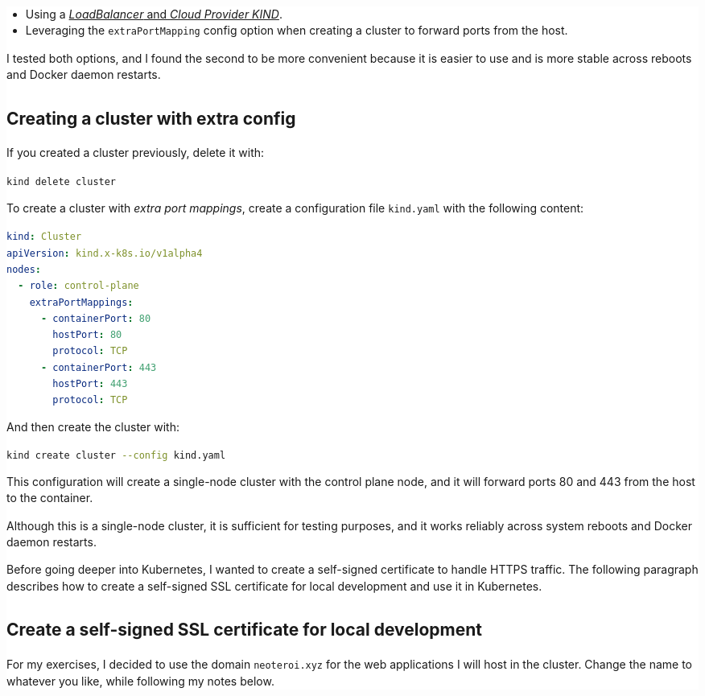 - Using a [_LoadBalancer_ and _Cloud Provider KIND_](https://kind.sigs.k8s.io/docs/user/loadbalancer/).
- Leveraging the `extraPortMapping` config option when creating a cluster to forward
  ports from the host.

I tested both options, and I found the second to be more convenient because it is easier
to use and is more stable across reboots and Docker daemon restarts.

## Creating a cluster with extra config

If you created a cluster previously, delete it with:

```bash
kind delete cluster
```

To create a cluster with *extra port mappings*, create a configuration file `kind.yaml`
with the following content:

```yaml
kind: Cluster
apiVersion: kind.x-k8s.io/v1alpha4
nodes:
  - role: control-plane
    extraPortMappings:
      - containerPort: 80
        hostPort: 80
        protocol: TCP
      - containerPort: 443
        hostPort: 443
        protocol: TCP
```

And then create the cluster with:

```bash
kind create cluster --config kind.yaml
```

This configuration will create a single-node cluster with the control plane node, and it
will forward ports 80 and 443 from the host to the container.

Although this is a single-node cluster, it is sufficient for testing purposes, and it
works reliably across system reboots and Docker daemon restarts.

Before going deeper into Kubernetes, I wanted to create a self-signed certificate to
handle HTTPS traffic. The following paragraph describes how to create a self-signed
SSL certificate for local development and use it in Kubernetes.

## Create a self-signed SSL certificate for local development

For my exercises, I decided to use the domain `neoteroi.xyz` for the web applications I
will host in the cluster. Change the name to whatever you like, while following my
notes below.

